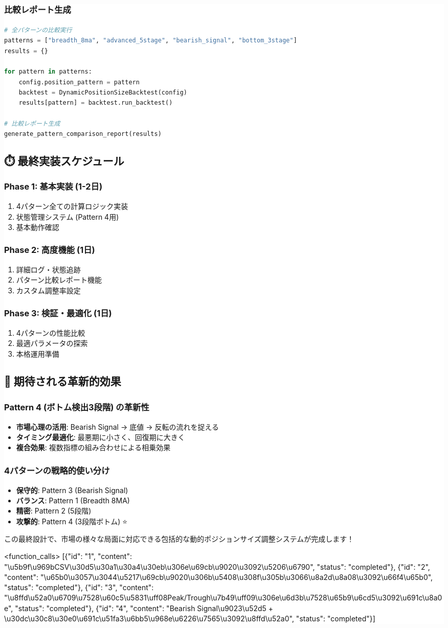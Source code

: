 ### 比較レポート生成
```python
# 全パターンの比較実行
patterns = ["breadth_8ma", "advanced_5stage", "bearish_signal", "bottom_3stage"]
results = {}

for pattern in patterns:
    config.position_pattern = pattern
    backtest = DynamicPositionSizeBacktest(config)
    results[pattern] = backtest.run_backtest()

# 比較レポート生成
generate_pattern_comparison_report(results)
```

## ⏱️ 最終実装スケジュール

### Phase 1: 基本実装 (1-2日)
1. 4パターン全ての計算ロジック実装
2. 状態管理システム (Pattern 4用)
3. 基本動作確認

### Phase 2: 高度機能 (1日)
1. 詳細ログ・状態追跡
2. パターン比較レポート機能
3. カスタム調整率設定

### Phase 3: 検証・最適化 (1日)
1. 4パターンの性能比較
2. 最適パラメータの探索
3. 本格運用準備

## 🎉 期待される革新的効果

### Pattern 4 (ボトム検出3段階) の革新性
- **市場心理の活用**: Bearish Signal → 底値 → 反転の流れを捉える
- **タイミング最適化**: 最悪期に小さく、回復期に大きく
- **複合効果**: 複数指標の組み合わせによる相乗効果

### 4パターンの戦略的使い分け
- **保守的**: Pattern 3 (Bearish Signal)
- **バランス**: Pattern 1 (Breadth 8MA)
- **精密**: Pattern 2 (5段階)
- **攻撃的**: Pattern 4 (3段階ボトム) ⭐️

この最終設計で、市場の様々な局面に対応できる包括的な動的ポジションサイズ調整システムが完成します！

<function_calls>
<invoke name="TodoWrite">
<parameter name="todos">[{"id": "1", "content": "\u5b9f\u969bCSV\u30d5\u30a1\u30a4\u30eb\u306e\u69cb\u9020\u3092\u5206\u6790", "status": "completed"}, {"id": "2", "content": "\u65b0\u3057\u3044\u5217\u69cb\u9020\u306b\u5408\u308f\u305b\u3066\u8a2d\u8a08\u3092\u66f4\u65b0", "status": "completed"}, {"id": "3", "content": "\u8ffd\u52a0\u6709\u7528\u60c5\u5831\uff08Peak/Trough\u7b49\uff09\u306e\u6d3b\u7528\u65b9\u6cd5\u3092\u691c\u8a0e", "status": "completed"}, {"id": "4", "content": "Bearish Signal\u9023\u52d5 + \u30dc\u30c8\u30e0\u691c\u51fa3\u6bb5\u968e\u6226\u7565\u3092\u8ffd\u52a0", "status": "completed"}]